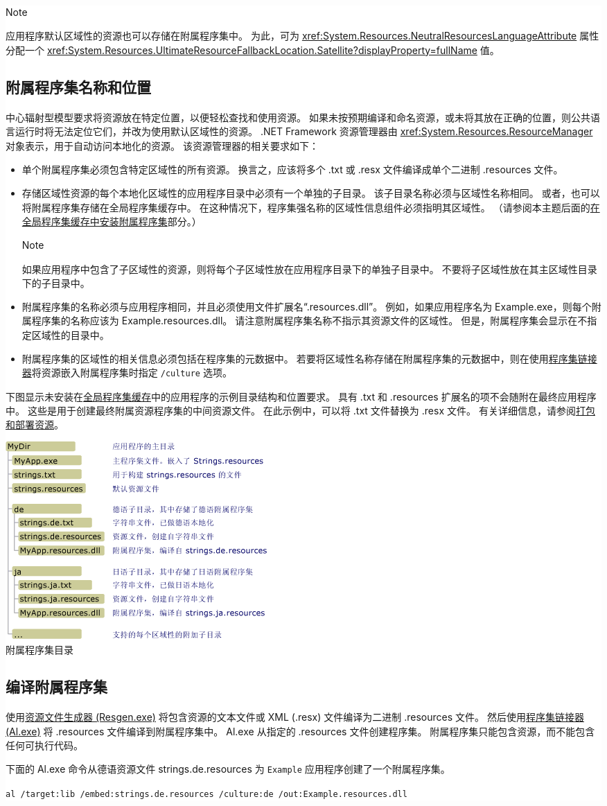 > [!NOTE]
>  应用程序默认区域性的资源也可以存储在附属程序集中。 为此，可为 <xref:System.Resources.NeutralResourcesLanguageAttribute> 属性分配一个 <xref:System.Resources.UltimateResourceFallbackLocation.Satellite?displayProperty=fullName> 值。  
  
## <a name="satellite-assembly-name-and-location"></a>附属程序集名称和位置  
 中心辐射型模型要求将资源放在特定位置，以便轻松查找和使用资源。 如果未按预期编译和命名资源，或未将其放在正确的位置，则公共语言运行时将无法定位它们，并改为使用默认区域性的资源。 .NET Framework 资源管理器由 <xref:System.Resources.ResourceManager> 对象表示，用于自动访问本地化的资源。 该资源管理器的相关要求如下：  
  
-   单个附属程序集必须包含特定区域性的所有资源。 换言之，应该将多个 .txt 或 .resx 文件编译成单个二进制 .resources 文件。  
  
-   存储区域性资源的每个本地化区域性的应用程序目录中必须有一个单独的子目录。 该子目录名称必须与区域性名称相同。 或者，也可以将附属程序集存储在全局程序集缓存中。 在这种情况下，程序集强名称的区域性信息组件必须指明其区域性。 （请参阅本主题后面的[在全局程序集缓存中安装附属程序集](#SN)部分。）  
  
    > [!NOTE]
    >  如果应用程序中包含了子区域性的资源，则将每个子区域性放在应用程序目录下的单独子目录中。 不要将子区域性放在其主区域性目录下的子目录中。  
  
-   附属程序集的名称必须与应用程序相同，并且必须使用文件扩展名“.resources.dll”。 例如，如果应用程序名为 Example.exe，则每个附属程序集的名称应该为 Example.resources.dll。 请注意附属程序集名称不指示其资源文件的区域性。 但是，附属程序集会显示在不指定区域性的目录中。  
  
-   附属程序集的区域性的相关信息必须包括在程序集的元数据中。 若要将区域性名称存储在附属程序集的元数据中，则在使用[程序集链接器](../../../docs/framework/tools/al-exe-assembly-linker.md)将资源嵌入附属程序集时指定 `/culture` 选项。  
  
 下图显示未安装在[全局程序集缓存](../../../docs/framework/app-domains/gac.md)中的应用程序的示例目录结构和位置要求。 具有 .txt 和 .resources 扩展名的项不会随附在最终应用程序中。 这些是用于创建最终附属资源程序集的中间资源文件。 在此示例中，可以将 .txt 文件替换为 .resx 文件。 有关详细信息，请参阅[打包和部署资源](../../../docs/framework/resources/packaging-and-deploying-resources-in-desktop-apps.md)。  
  
 ![附属程序集](../../../docs/framework/resources/media/satelliteassemblydir.gif "satelliteassemblydir")  
附属程序集目录  
  
## <a name="compiling-satellite-assemblies"></a>编译附属程序集  
 使用[资源文件生成器 (Resgen.exe)](../../../docs/framework/tools/resgen-exe-resource-file-generator.md) 将包含资源的文本文件或 XML (.resx) 文件编译为二进制 .resources 文件。 然后使用[程序集链接器 (Al.exe)](../../../docs/framework/tools/al-exe-assembly-linker.md) 将 .resources 文件编译到附属程序集中。 Al.exe 从指定的 .resources 文件创建程序集。 附属程序集只能包含资源，而不能包含任何可执行代码。  
  
 下面的 Al.exe 命令从德语资源文件 strings.de.resources 为 `Example` 应用程序创建了一个附属程序集。  
  
```  
al /target:lib /embed:strings.de.resources /culture:de /out:Example.resources.dll  
```  
  